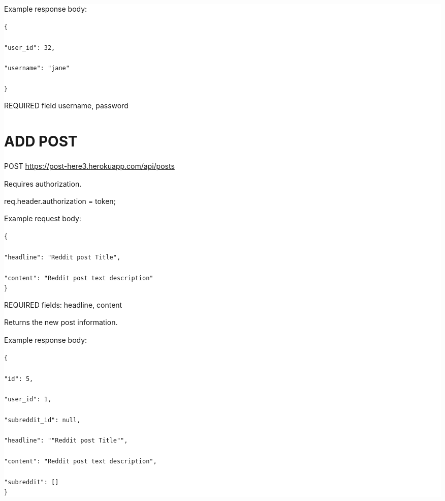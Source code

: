 Example response body:

```
{

"user_id": 32,

"username": "jane"

}
```

REQUIRED field username, password


# ADD POST

POST https://post-here3.herokuapp.com/api/posts

Requires authorization.

req.header.authorization = token;

Example request body:

```
{

"headline": "Reddit post Title",

"content": "Reddit post text description"
}
```

REQUIRED fields: headline, content

Returns the new post information.

Example response body:

```
{

"id": 5,

"user_id": 1,

"subreddit_id": null,

"headline": ""Reddit post Title"",

"content": "Reddit post text description",

"subreddit": []
}
```
